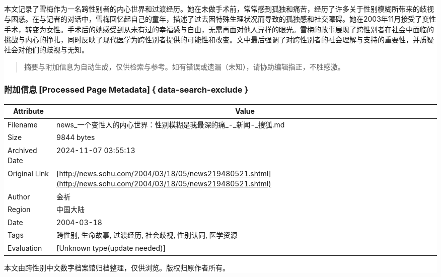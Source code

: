 
本文记录了雪梅作为一名跨性别者的内心世界和过渡经历。她在未做手术前，常常感到孤独和痛苦，经历了许多关于性别模糊所带来的歧视与困惑。在与记者的对话中，雪梅回忆起自己的童年，描述了过去因特殊生理状况而导致的孤独感和社交障碍。她在2003年11月接受了变性手术，转变为女性。手术后的她感受到从未有过的幸福感与自由，无需再面对他人异样的眼光。雪梅的故事展现了跨性别者在社会中面临的挑战与内心的挣扎，同时反映了现代医学为跨性别者提供的可能性和改变。文中最后强调了对跨性别者的社会理解与支持的重要性，并质疑社会对他们的歧视与无知。


> 摘要与附加信息为自动生成，仅供检索与参考。如有错误或遗漏（未知），请协助编辑指正，不胜感激。

### 附加信息 [Processed Page Metadata] { data-search-exclude }

| Attribute       | Value                                  |
|-----------------|----------------------------------------|
| Filename        | news_一个变性人的内心世界：性别模糊是我最深的痛_-_新闻-_搜狐.md                             |
| Size            | 9844 bytes                           |
| Archived Date   | 2024-11-07 03:55:13                             |
| Original Link   | [http://news.sohu.com/2004/03/18/05/news219480521.shtml](http://news.sohu.com/2004/03/18/05/news219480521.shtml)                       |
| Author          | 金祈                               |
| Region          | 中国大陆                               |
| Date            | 2004-03-18                                 |
| Tags            | 跨性别, 生命故事, 过渡经历, 社会歧视, 性别认同, 医学资源                                 |
| Evaluation            | [Unknown type(update needed)]                                 |


本文由跨性别中文数字档案馆归档整理，仅供浏览。版权归原作者所有。
